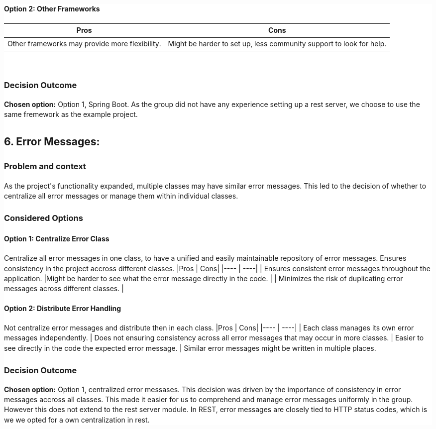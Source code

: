 #### **Option 2: Other Frameworks**
|Pros | Cons|
|---- | ----|
| Other frameworks may provide more flexibility. | Might be harder to set up, less community support to look for help.
<br />

### Decision Outcome
**Chosen option:** Option 1, Spring Boot. As the group did not have any experience setting up a rest server, we choose to use the same fremework as the example project.

## **6. Error Messages:** 
### Problem and context
As the project's functionality expanded, multiple classes may have similar error messages. This led to the decision of whether to centralize all error messages or manage them within individual classes.

### Considered Options
#### **Option 1: Centralize Error Class**
Centralize all error messages in one class, to have a unified and easily maintainable repository of error messages. Ensures consistency in the project accross different classes.
|Pros | Cons|
|---- | ----|
| Ensures consistent error messages throughout the application. |Might be harder to see what the error message directly in the code. |
| Minimizes the risk of duplicating error messages across different classes. |
<br />

#### **Option 2: Distribute Error Handling**
Not centralize error messages and distribute then in each class. 
|Pros | Cons|
|---- | ----|
| Each class manages its own error messages independently. | Does not ensuring consistency across all error messages that may occur in more classes. 
| Easier to see directly in the code the expected error message. |  Similar error messages might be written in multiple places.
<br />

### Decision Outcome
**Chosen option:** Option 1, centralized error messases. This decision was driven by the importance of consistency in error messages accross all classes. This made it easier for us to comprehend and manage error messages uniformly in the group. However this does not extend to the rest server module. In REST, error messages are closely tied to HTTP status codes, which is we we opted for a own centralization in rest. 
